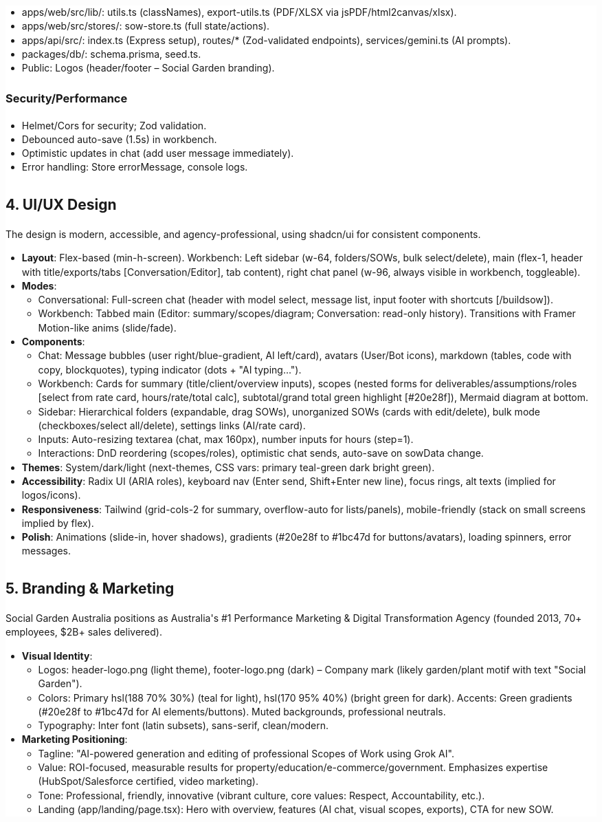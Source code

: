   - apps/web/src/lib/: utils.ts (classNames), export-utils.ts (PDF/XLSX via jsPDF/html2canvas/xlsx).
  - apps/web/src/stores/: sow-store.ts (full state/actions).
  - apps/api/src/: index.ts (Express setup), routes/* (Zod-validated endpoints), services/gemini.ts (AI prompts).
  - packages/db/: schema.prisma, seed.ts.
  - Public: Logos (header/footer – Social Garden branding).

### Security/Performance
- Helmet/Cors for security; Zod validation.
- Debounced auto-save (1.5s) in workbench.
- Optimistic updates in chat (add user message immediately).
- Error handling: Store errorMessage, console logs.

## 4. UI/UX Design
The design is modern, accessible, and agency-professional, using shadcn/ui for consistent components.

- **Layout**: Flex-based (min-h-screen). Workbench: Left sidebar (w-64, folders/SOWs, bulk select/delete), main (flex-1, header with title/exports/tabs [Conversation/Editor], tab content), right chat panel (w-96, always visible in workbench, toggleable).
- **Modes**:
  - Conversational: Full-screen chat (header with model select, message list, input footer with shortcuts [/buildsow]).
  - Workbench: Tabbed main (Editor: summary/scopes/diagram; Conversation: read-only history). Transitions with Framer Motion-like anims (slide/fade).
- **Components**:
  - Chat: Message bubbles (user right/blue-gradient, AI left/card), avatars (User/Bot icons), markdown (tables, code with copy, blockquotes), typing indicator (dots + "AI typing...").
  - Workbench: Cards for summary (title/client/overview inputs), scopes (nested forms for deliverables/assumptions/roles [select from rate card, hours/rate/total calc], subtotal/grand total green highlight [#20e28f]), Mermaid diagram at bottom.
  - Sidebar: Hierarchical folders (expandable, drag SOWs), unorganized SOWs (cards with edit/delete), bulk mode (checkboxes/select all/delete), settings links (AI/rate card).
  - Inputs: Auto-resizing textarea (chat, max 160px), number inputs for hours (step=1).
  - Interactions: DnD reordering (scopes/roles), optimistic chat sends, auto-save on sowData change.
- **Themes**: System/dark/light (next-themes, CSS vars: primary teal-green dark bright green).
- **Accessibility**: Radix UI (ARIA roles), keyboard nav (Enter send, Shift+Enter new line), focus rings, alt texts (implied for logos/icons).
- **Responsiveness**: Tailwind (grid-cols-2 for summary, overflow-auto for lists/panels), mobile-friendly (stack on small screens implied by flex).
- **Polish**: Animations (slide-in, hover shadows), gradients (#20e28f to #1bc47d for buttons/avatars), loading spinners, error messages.

## 5. Branding & Marketing
Social Garden Australia positions as Australia's #1 Performance Marketing & Digital Transformation Agency (founded 2013, 70+ employees, $2B+ sales delivered).

- **Visual Identity**:
  - Logos: header-logo.png (light theme), footer-logo.png (dark) – Company mark (likely garden/plant motif with text "Social Garden").
  - Colors: Primary hsl(188 70% 30%) (teal for light), hsl(170 95% 40%) (bright green for dark). Accents: Green gradients (#20e28f to #1bc47d for AI elements/buttons). Muted backgrounds, professional neutrals.
  - Typography: Inter font (latin subsets), sans-serif, clean/modern.
- **Marketing Positioning**:
  - Tagline: "AI-powered generation and editing of professional Scopes of Work using Grok AI".
  - Value: ROI-focused, measurable results for property/education/e-commerce/government. Emphasizes expertise (HubSpot/Salesforce certified, video marketing).
  - Tone: Professional, friendly, innovative (vibrant culture, core values: Respect, Accountability, etc.).
  - Landing (app/landing/page.tsx): Hero with overview, features (AI chat, visual scopes, exports), CTA for new SOW.